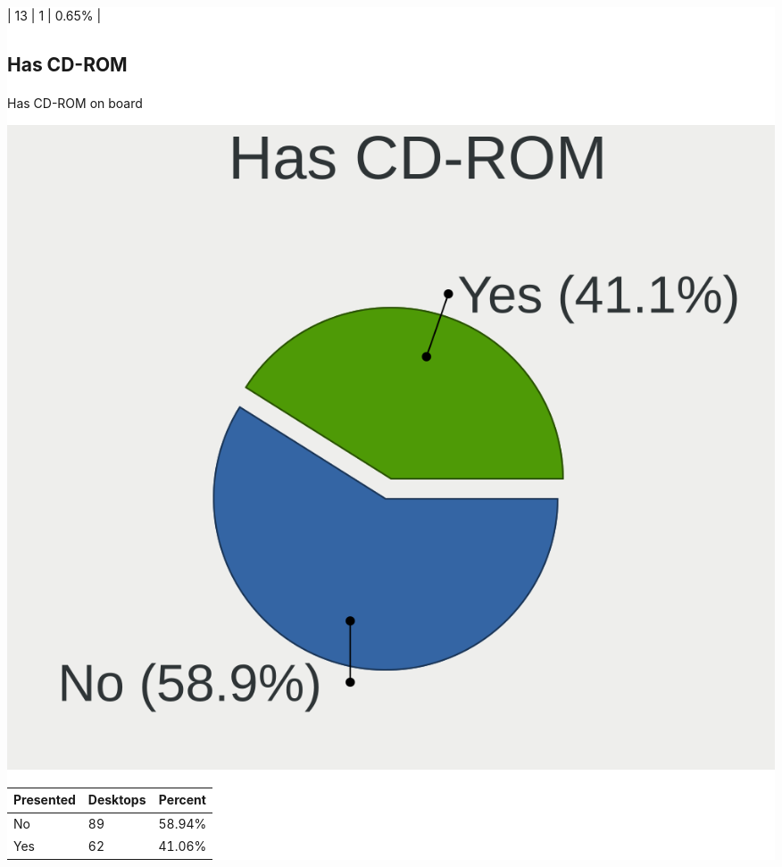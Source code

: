 | 13     | 1        | 0.65%   |

Has CD-ROM
----------

Has CD-ROM on board

![Has CD-ROM](./images/pie_chart/node_has_cdrom.svg)


| Presented | Desktops | Percent |
|-----------|----------|---------|
| No        | 89       | 58.94%  |
| Yes       | 62       | 41.06%  |
